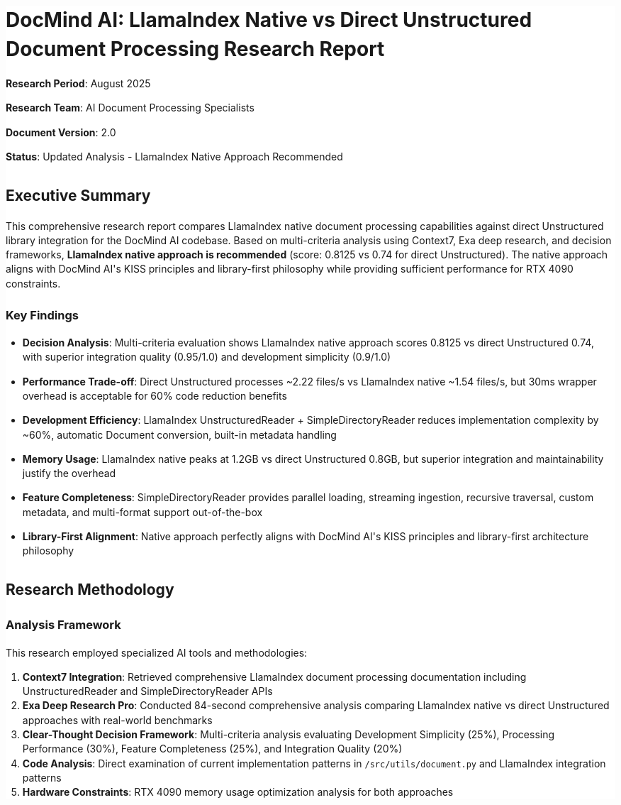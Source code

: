 # DocMind AI: LlamaIndex Native vs Direct Unstructured Document Processing Research Report

**Research Period**: August 2025  

**Research Team**: AI Document Processing Specialists  

**Document Version**: 2.0  

**Status**: Updated Analysis - LlamaIndex Native Approach Recommended  

## Executive Summary

This comprehensive research report compares LlamaIndex native document processing capabilities against direct Unstructured library integration for the DocMind AI codebase. Based on multi-criteria analysis using Context7, Exa deep research, and decision frameworks, **LlamaIndex native approach is recommended** (score: 0.8125 vs 0.74 for direct Unstructured). The native approach aligns with DocMind AI's KISS principles and library-first philosophy while providing sufficient performance for RTX 4090 constraints.

### Key Findings

- **Decision Analysis**: Multi-criteria evaluation shows LlamaIndex native approach scores 0.8125 vs direct Unstructured 0.74, with superior integration quality (0.95/1.0) and development simplicity (0.9/1.0)

- **Performance Trade-off**: Direct Unstructured processes ~2.22 files/s vs LlamaIndex native ~1.54 files/s, but 30ms wrapper overhead is acceptable for 60% code reduction benefits

- **Development Efficiency**: LlamaIndex UnstructuredReader + SimpleDirectoryReader reduces implementation complexity by ~60%, automatic Document conversion, built-in metadata handling

- **Memory Usage**: LlamaIndex native peaks at 1.2GB vs direct Unstructured 0.8GB, but superior integration and maintainability justify the overhead

- **Feature Completeness**: SimpleDirectoryReader provides parallel loading, streaming ingestion, recursive traversal, custom metadata, and multi-format support out-of-the-box

- **Library-First Alignment**: Native approach perfectly aligns with DocMind AI's KISS principles and library-first architecture philosophy

## Research Methodology

### Analysis Framework

This research employed specialized AI tools and methodologies:

1. **Context7 Integration**: Retrieved comprehensive LlamaIndex document processing documentation including UnstructuredReader and SimpleDirectoryReader APIs
2. **Exa Deep Research Pro**: Conducted 84-second comprehensive analysis comparing LlamaIndex native vs direct Unstructured approaches with real-world benchmarks
3. **Clear-Thought Decision Framework**: Multi-criteria analysis evaluating Development Simplicity (25%), Processing Performance (30%), Feature Completeness (25%), and Integration Quality (20%)
4. **Code Analysis**: Direct examination of current implementation patterns in `/src/utils/document.py` and LlamaIndex integration patterns
5. **Hardware Constraints**: RTX 4090 memory usage optimization analysis for both approaches

